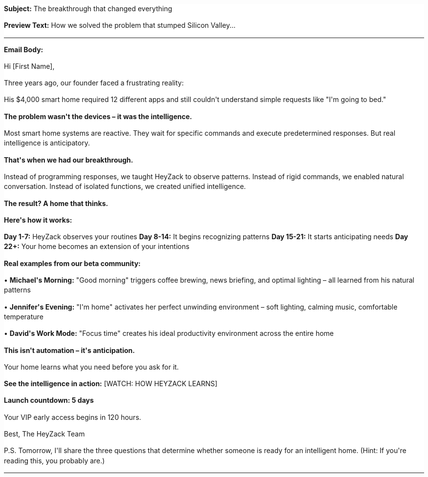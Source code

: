 **Subject:** The breakthrough that changed everything

**Preview Text:** How we solved the problem that stumped Silicon Valley...

---

**Email Body:**

Hi [First Name],

Three years ago, our founder faced a frustrating reality:

His $4,000 smart home required 12 different apps and still couldn't understand simple requests like "I'm going to bed."

**The problem wasn't the devices – it was the intelligence.**

Most smart home systems are reactive. They wait for specific commands and execute predetermined responses. But real intelligence is anticipatory.

**That's when we had our breakthrough.**

Instead of programming responses, we taught HeyZack to observe patterns. Instead of rigid commands, we enabled natural conversation. Instead of isolated functions, we created unified intelligence.

**The result? A home that thinks.**

**Here's how it works:**

**Day 1-7:** HeyZack observes your routines
**Day 8-14:** It begins recognizing patterns
**Day 15-21:** It starts anticipating needs
**Day 22+:** Your home becomes an extension of your intentions

**Real examples from our beta community:**

• **Michael's Morning:** "Good morning" triggers coffee brewing, news briefing, and optimal lighting – all learned from his natural patterns

• **Jennifer's Evening:** "I'm home" activates her perfect unwinding environment – soft lighting, calming music, comfortable temperature

• **David's Work Mode:** "Focus time" creates his ideal productivity environment across the entire home

**This isn't automation – it's anticipation.**

Your home learns what you need before you ask for it.

**See the intelligence in action:**
[WATCH: HOW HEYZACK LEARNS]

**Launch countdown: 5 days**

Your VIP early access begins in 120 hours.

Best,
The HeyZack Team

P.S. Tomorrow, I'll share the three questions that determine whether someone is ready for an intelligent home. (Hint: If you're reading this, you probably are.)

---